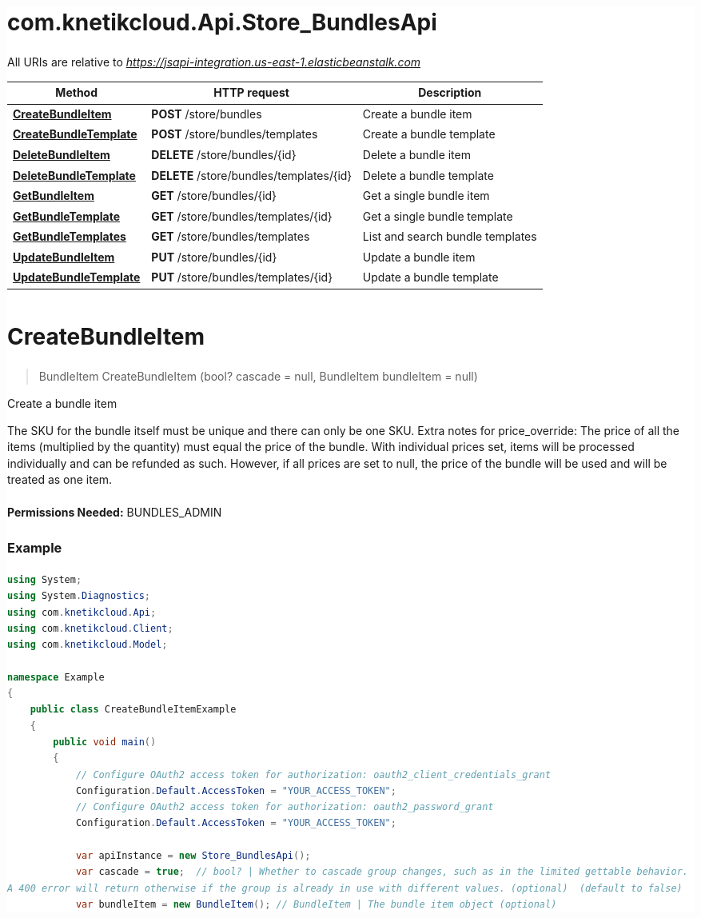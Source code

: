 # com.knetikcloud.Api.Store_BundlesApi

All URIs are relative to *https://jsapi-integration.us-east-1.elasticbeanstalk.com*

Method | HTTP request | Description
------------- | ------------- | -------------
[**CreateBundleItem**](Store_BundlesApi.md#createbundleitem) | **POST** /store/bundles | Create a bundle item
[**CreateBundleTemplate**](Store_BundlesApi.md#createbundletemplate) | **POST** /store/bundles/templates | Create a bundle template
[**DeleteBundleItem**](Store_BundlesApi.md#deletebundleitem) | **DELETE** /store/bundles/{id} | Delete a bundle item
[**DeleteBundleTemplate**](Store_BundlesApi.md#deletebundletemplate) | **DELETE** /store/bundles/templates/{id} | Delete a bundle template
[**GetBundleItem**](Store_BundlesApi.md#getbundleitem) | **GET** /store/bundles/{id} | Get a single bundle item
[**GetBundleTemplate**](Store_BundlesApi.md#getbundletemplate) | **GET** /store/bundles/templates/{id} | Get a single bundle template
[**GetBundleTemplates**](Store_BundlesApi.md#getbundletemplates) | **GET** /store/bundles/templates | List and search bundle templates
[**UpdateBundleItem**](Store_BundlesApi.md#updatebundleitem) | **PUT** /store/bundles/{id} | Update a bundle item
[**UpdateBundleTemplate**](Store_BundlesApi.md#updatebundletemplate) | **PUT** /store/bundles/templates/{id} | Update a bundle template


<a name="createbundleitem"></a>
# **CreateBundleItem**
> BundleItem CreateBundleItem (bool? cascade = null, BundleItem bundleItem = null)

Create a bundle item

The SKU for the bundle itself must be unique and there can only be one SKU.  Extra notes for price_override:  The price of all the items (multiplied by the quantity) must equal the price of the bundle.  With individual prices set, items will be processed individually and can be refunded as such.  However, if all prices are set to null, the price of the bundle will be used and will be treated as one item. <br><br><b>Permissions Needed:</b> BUNDLES_ADMIN

### Example
```csharp
using System;
using System.Diagnostics;
using com.knetikcloud.Api;
using com.knetikcloud.Client;
using com.knetikcloud.Model;

namespace Example
{
    public class CreateBundleItemExample
    {
        public void main()
        {
            // Configure OAuth2 access token for authorization: oauth2_client_credentials_grant
            Configuration.Default.AccessToken = "YOUR_ACCESS_TOKEN";
            // Configure OAuth2 access token for authorization: oauth2_password_grant
            Configuration.Default.AccessToken = "YOUR_ACCESS_TOKEN";

            var apiInstance = new Store_BundlesApi();
            var cascade = true;  // bool? | Whether to cascade group changes, such as in the limited gettable behavior. A 400 error will return otherwise if the group is already in use with different values. (optional)  (default to false)
            var bundleItem = new BundleItem(); // BundleItem | The bundle item object (optional) 

```
